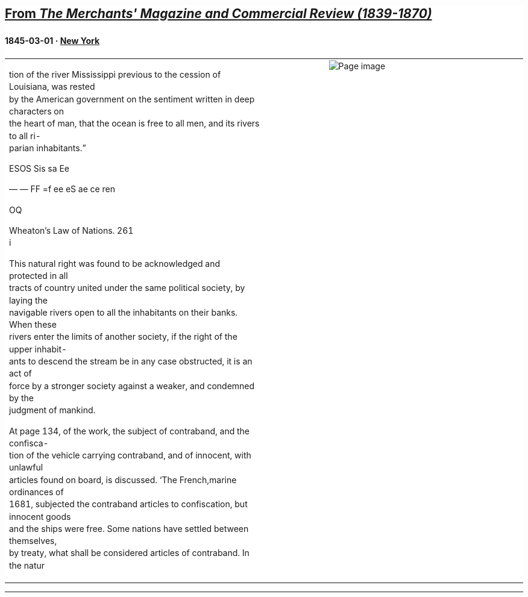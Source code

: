 
## [From _The Merchants' Magazine and Commercial Review (1839-1870)_](https://archive.org/details/sim_merchants-magazine-and-commercial-review_1845-03_12_3/page/n51/mode/1up?view=theater)

#### 1845-03-01 &middot; [New York](http://dbpedia.org/resource/New_York_City)

<table style="width: 100%;"><tr><td style="width: 50%">

  
tion of the river Mississippi previous to the cession of Louisiana, was rested  
by the American government on the sentiment written in deep characters on  
the heart of man, that the ocean is free to all men, and its rivers to all ri-  
parian inhabitants.”  
  
  
  
ESOS Sis sa Ee  
  
  
  
  
  
  
  
—  — FF =f ee eS ae ce ren  
  
OQ  
  
  
  
  
  
  
  
  
  
Wheaton’s Law of Nations. 261  
i  
  
This natural right was found to be acknowledged and protected in all  
tracts of country united under the same political society, by laying the  
navigable rivers open to all the inhabitants on their banks. When these  
rivers enter the limits of another society, if the right of the upper inhabit-  
ants to descend the stream be in any case obstructed, it is an act of  
force by a stronger society against a weaker, and condemned by the  
judgment of mankind.  
  
At page 134, of the work, the subject of contraband, and the confisca-  
tion of the vehicle carrying contraband, and of innocent, with unlawful  
articles found on board, is discussed. ‘The French,marine ordinances of  
1681, subjected the contraband articles to confiscation, but innocent goods  
and the ships were free. Some nations have settled between themselves,  
by treaty, what shall be considered articles of contraband. In the natur
</td><td style="width: 50%; max-height: 75%; margin: auto; display: block;">
<img alt="Page image" src="https://iiif.archive.org/image/iiif/2/sim_merchants-magazine-and-commercial-review_1845-03_12_3%2Fsim_merchants-magazine-and-commercial-review_1845-03_12_3_jp2.zip%2Fsim_merchants-magazine-and-commercial-review_1845-03_12_3_jp2%2Fsim_merchants-magazine-and-commercial-review_1845-03_12_3_0051.jp2/pct:20.34109816971714,45.26127049180328,79.65890183028286,42.98155737704918/600,/0/default.jpg"/>
</td>
</tr></table>

---
